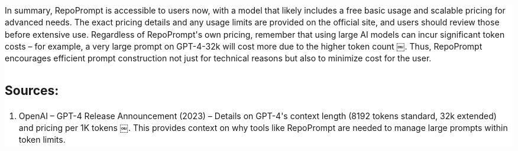 In summary, RepoPrompt is accessible to users now, with a model that likely includes a free basic usage and scalable pricing for advanced needs. The exact pricing details and any usage limits are provided on the official site, and users should review those before extensive use. Regardless of RepoPrompt's own pricing, remember that using large AI models can incur significant token costs – for example, a very large prompt on GPT-4-32k will cost more due to the higher token count ￼. Thus, RepoPrompt encourages efficient prompt construction not just for technical reasons but also to minimize cost for the user.

## Sources:
1. OpenAI – GPT-4 Release Announcement (2023) – Details on GPT-4's context length (8192 tokens standard, 32k extended) and pricing per 1K tokens ￼. This provides context on why tools like RepoPrompt are needed to manage large prompts within token limits.